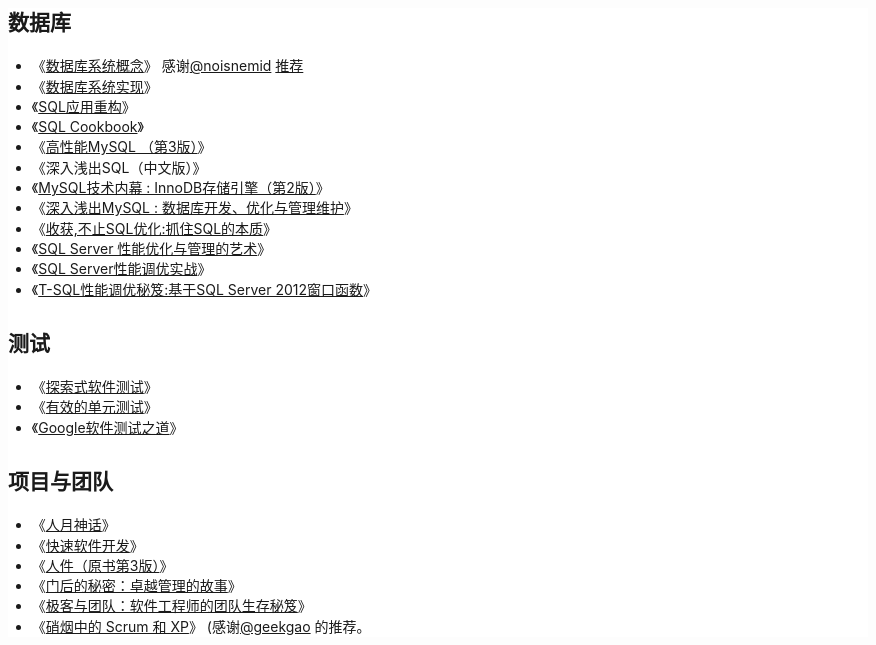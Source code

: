 ## 数据库

* 《[数据库系统概念](https://amazon.cn/gp/product/B007KYSEZC/ref=as_li_qf_asin_il_tl?ie=UTF8&tag=vastwork-23&creative=3200&linkCode=as2&creativeASIN=B007KYSEZC&linkId=32d1830aaeeda5b1ccaf242af94e73ad)》 感谢[@noisnemid](https://github.com/noisnemid) [推荐](https://github.com/jobbole/awesome-programming-books/issues/16)
* 《[数据库系统实现](https://amazon.cn/gp/product/B003NX8D0A/ref=as_li_qf_asin_il_tl?ie=UTF8&tag=vastwork-23&creative=3200&linkCode=as2&creativeASIN=B003NX8D0A&linkId=3d1723a92384a5febb43c2400b31f1fe)》
*   《[SQL应用重构](https://www.amazon.cn/gp/product/B00H6X6M1A/ref=as_li_qf_sp_asin_il_tl?ie=UTF8&amp;camp=536&amp;creative=3200&amp;creativeASIN=B00H6X6M1A&amp;linkCode=as2&amp;tag=vastwork-23)》
*   《[SQL Cookbook](https://www.amazon.cn/gp/product/0596009763/ref=as_li_qf_sp_asin_il_tl?ie=UTF8&amp;camp=536&amp;creative=3200&amp;creativeASIN=0596009763&amp;linkCode=as2&amp;tag=vastwork-23)》
*   《[高性能MySQL （第3版）](https://www.amazon.cn/gp/product/B00C1W58DE/ref=as_li_qf_sp_asin_il_tl?ie=UTF8&amp;camp=536&amp;creative=3200&amp;creativeASIN=B00C1W58DE&amp;linkCode=as2&amp;tag=vastwork-23)》
*   《深入浅出SQL（中文版）》
*   《[MySQL技术内幕 : InnoDB存储引擎（第2版）](https://www.amazon.cn/gp/product/B00ETOV48K/ref=as_li_qf_sp_asin_il_tl?ie=UTF8&amp;camp=536&amp;creative=3200&amp;creativeASIN=B00ETOV48K&amp;linkCode=as2&amp;tag=vastwork-23)》
*   《[深入浅出MySQL : 数据库开发、优化与管理维护](https://www.amazon.cn/gp/product/B00KR87J8G/ref=as_li_qf_sp_asin_il_tl?ie=UTF8&amp;camp=536&amp;creative=3200&amp;creativeASIN=B00KR87J8G&amp;linkCode=as2&amp;tag=vastwork-23)》
*   《[收获,不止SQL优化:抓住SQL的本质](https://www.amazon.cn/%E6%94%B6%E8%8E%B7-%E4%B8%8D%E6%AD%A2SQL%E4%BC%98%E5%8C%96-%E6%8A%93%E4%BD%8FSQL%E7%9A%84%E6%9C%AC%E8%B4%A8-%E6%A2%81%E6%95%AC%E5%BD%AC/dp/B071S6ZYH8/ref=sr_1_1?s=books&ie=UTF8&qid=1510300270&sr=1-1&keywords=%E4%B8%8D%E6%AD%A2+sql)》
*   《[SQL Server 性能优化与管理的艺术](https://www.amazon.cn/SQL-Server%E6%80%A7%E8%83%BD%E4%BC%98%E5%8C%96%E4%B8%8E%E7%AE%A1%E7%90%86%E7%9A%84%E8%89%BA%E6%9C%AF-%E9%BB%84%E9%92%8A%E5%90%89/dp/B00NW2FVAM/ref=tmm_pap_swatch_0?_encoding=UTF8&qid=1510300294&sr=1-8)》
*   《[SQL Server性能调优实战](https://www.amazon.cn/SQL-Server%E6%80%A7%E8%83%BD%E8%B0%83%E4%BC%98%E5%AE%9E%E6%88%98-%E9%99%88%E7%95%85%E4%BA%AE/dp/B0171JJEN6/ref=sr_1_11?s=books&ie=UTF8&qid=1510300294&sr=1-11&keywords=sql+server)》
*   《[T-SQL性能调优秘笈:基于SQL Server 2012窗口函数](https://www.amazon.cn/T-SQL%E6%80%A7%E8%83%BD%E8%B0%83%E4%BC%98%E7%A7%98%E7%AC%88-%E5%9F%BA%E4%BA%8ESQL-Server-2012%E7%AA%97%E5%8F%A3%E5%87%BD%E6%95%B0-%E6%9C%AC-%E7%94%98/dp/B00M1CH5A8/ref=sr_1_14?s=books&ie=UTF8&qid=1510300294&sr=1-14&keywords=sql+server)》

## 测试

*   《[探索式软件测试](https://www.amazon.cn/gp/product/B003JBIV0S/ref=as_li_qf_sp_asin_il_tl?ie=UTF8&amp;camp=536&amp;creative=3200&amp;creativeASIN=B003JBIV0S&amp;linkCode=as2&amp;tag=vastwork-23)》
*   《[有效的单元测试](https://www.amazon.cn/gp/product/B00PVOND2W/ref=as_li_qf_sp_asin_il_tl?ie=UTF8&amp;camp=536&amp;creative=3200&amp;creativeASIN=B00PVOND2W&amp;linkCode=as2&amp;tag=vastwork-23)》
*   《[Google软件测试之道](https://www.amazon.cn/gp/product/B00FH36R6G/ref=as_li_qf_sp_asin_il_tl?ie=UTF8&amp;camp=536&amp;creative=3200&amp;creativeASIN=B00FH36R6G&amp;linkCode=as2&amp;tag=vastwork-23)》

## 项目与团队

*   《[人月神话](https://www.amazon.cn/gp/product/B00VR8ZO28/ref=as_li_qf_sp_asin_il_tl?ie=UTF8&amp;camp=536&amp;creative=3200&amp;creativeASIN=B00VR8ZO28&amp;linkCode=as2&amp;tag=vastwork-23)》
*   《[快速软件开发](https://www.amazon.cn/gp/product/B001DBRWL0/ref=as_li_qf_sp_asin_il_tl?ie=UTF8&amp;camp=536&amp;creative=3200&amp;creativeASIN=B001DBRWL0&amp;linkCode=as2&amp;tag=vastwork-23)》
*   《[人件（原书第3版）](https://www.amazon.cn/gp/product/B00MO7R1SG/ref=as_li_qf_sp_asin_il_tl?ie=UTF8&amp;camp=536&amp;creative=3200&amp;creativeASIN=B00MO7R1SG&amp;linkCode=as2&amp;tag=vastwork-23)》
*   《[门后的秘密：卓越管理的故事](https://www.amazon.cn/gp/product/B00CBBKRQ8/ref=as_li_qf_sp_asin_il_tl?ie=UTF8&amp;camp=536&amp;creative=3200&amp;creativeASIN=B00CBBKRQ8&amp;linkCode=as2&amp;tag=vastwork-23)》
*   《[极客与团队：软件工程师的团队生存秘笈](https://www.amazon.cn/gp/product/B00BLZMG8W/ref=as_li_qf_sp_asin_il_tl?ie=UTF8&amp;camp=536&amp;creative=3200&amp;creativeASIN=B00BLZMG8W&amp;linkCode=as2&amp;tag=vastwork-23)》
* 《[硝烟中的 Scrum 和 XP](https://amazon.cn/gp/product/B00EE5HBAO/ref=as_li_qf_asin_il_tl?ie=UTF8&tag=vastwork-23&creative=3200&linkCode=as2&creativeASIN=B00EE5HBAO&linkId=d904f054b7a79a701065f544a449512b)》 (感谢[@geekgao](https://github.com/geekgao) 的推荐。
